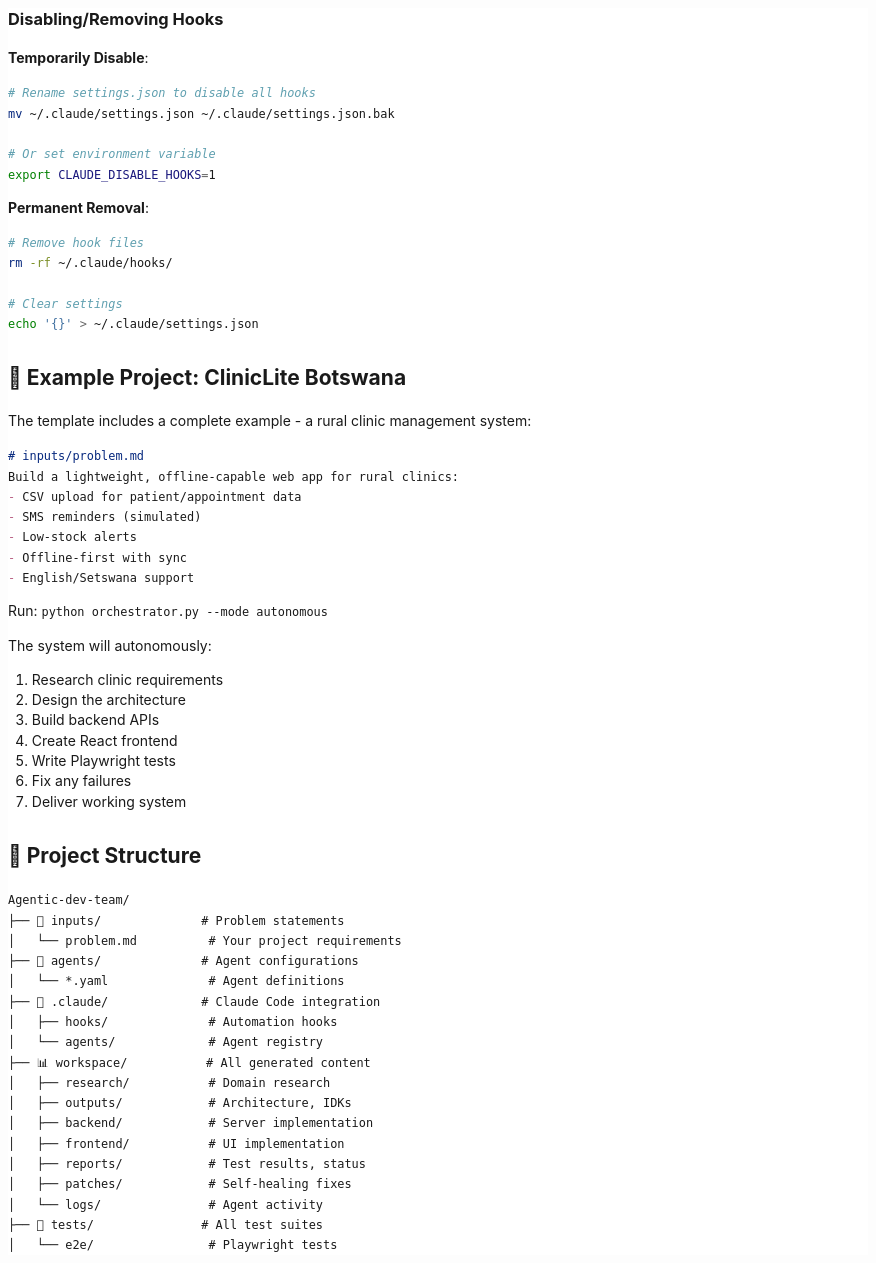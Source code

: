 ### Disabling/Removing Hooks

**Temporarily Disable**:
```bash
# Rename settings.json to disable all hooks
mv ~/.claude/settings.json ~/.claude/settings.json.bak

# Or set environment variable
export CLAUDE_DISABLE_HOOKS=1
```

**Permanent Removal**:
```bash
# Remove hook files
rm -rf ~/.claude/hooks/

# Clear settings
echo '{}' > ~/.claude/settings.json
```

## 🎯 Example Project: ClinicLite Botswana

The template includes a complete example - a rural clinic management system:

```markdown
# inputs/problem.md
Build a lightweight, offline-capable web app for rural clinics:
- CSV upload for patient/appointment data
- SMS reminders (simulated)
- Low-stock alerts
- Offline-first with sync
- English/Setswana support
```

Run: `python orchestrator.py --mode autonomous`

The system will autonomously:
1. Research clinic requirements
2. Design the architecture
3. Build backend APIs
4. Create React frontend
5. Write Playwright tests
6. Fix any failures
7. Deliver working system

## 📁 Project Structure

```
Agentic-dev-team/
├── 🎯 inputs/              # Problem statements
│   └── problem.md          # Your project requirements
├── 🤖 agents/              # Agent configurations
│   └── *.yaml              # Agent definitions
├── 🧠 .claude/             # Claude Code integration
│   ├── hooks/              # Automation hooks
│   └── agents/             # Agent registry
├── 📊 workspace/           # All generated content
│   ├── research/           # Domain research
│   ├── outputs/            # Architecture, IDKs
│   ├── backend/            # Server implementation
│   ├── frontend/           # UI implementation
│   ├── reports/            # Test results, status
│   ├── patches/            # Self-healing fixes
│   └── logs/               # Agent activity
├── 🧪 tests/               # All test suites
│   └── e2e/                # Playwright tests
```